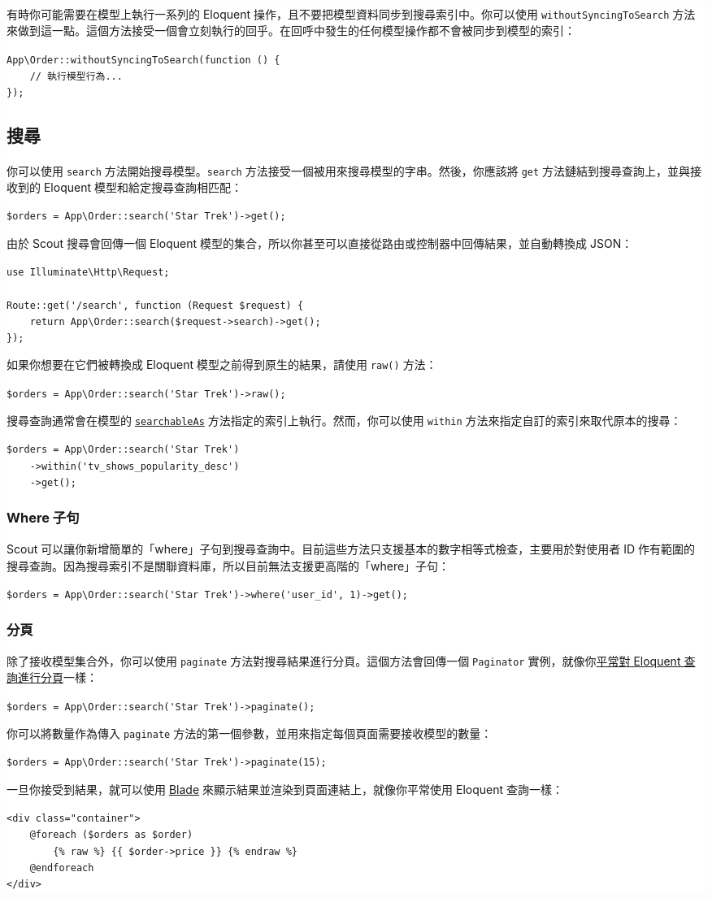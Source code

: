 有時你可能需要在模型上執行一系列的 Eloquent 操作，且不要把模型資料同步到搜尋索引中。你可以使用 `withoutSyncingToSearch` 方法來做到這一點。這個方法接受一個會立刻執行的回乎。在回呼中發生的任何模型操作都不會被同步到模型的索引：

    App\Order::withoutSyncingToSearch(function () {
        // 執行模型行為...
    });

<a name="searching"></a>
## 搜尋

你可以使用 `search` 方法開始搜尋模型。`search` 方法接受一個被用來搜尋模型的字串。然後，你應該將 `get` 方法鏈結到搜尋查詢上，並與接收到的 Eloquent 模型和給定搜尋查詢相匹配：

    $orders = App\Order::search('Star Trek')->get();

由於 Scout 搜尋會回傳一個 Eloquent 模型的集合，所以你甚至可以直接從路由或控制器中回傳結果，並自動轉換成 JSON：

    use Illuminate\Http\Request;

    Route::get('/search', function (Request $request) {
        return App\Order::search($request->search)->get();
    });

如果你想要在它們被轉換成 Eloquent 模型之前得到原生的結果，請使用 `raw()` 方法：

    $orders = App\Order::search('Star Trek')->raw();

搜尋查詢通常會在模型的 [`searchableAs`](#configuring-model-indexes) 方法指定的索引上執行。然而，你可以使用 `within` 方法來指定自訂的索引來取代原本的搜尋：

    $orders = App\Order::search('Star Trek')
        ->within('tv_shows_popularity_desc')
        ->get();

<a name="where-clauses"></a>
### Where 子句

Scout 可以讓你新增簡單的「where」子句到搜尋查詢中。目前這些方法只支援基本的數字相等式檢查，主要用於對使用者 ID 作有範圍的搜尋查詢。因為搜尋索引不是關聯資料庫，所以目前無法支援更高階的「where」子句：

    $orders = App\Order::search('Star Trek')->where('user_id', 1)->get();

<a name="pagination"></a>
### 分頁

除了接收模型集合外，你可以使用 `paginate` 方法對搜尋結果進行分頁。這個方法會回傳一個 `Paginator` 實例，就像你[平常對 Eloquent 查詢進行分頁](/laravel_tw/docs/5.5/pagination)一樣：

    $orders = App\Order::search('Star Trek')->paginate();

你可以將數量作為傳入 `paginate` 方法的第一個參數，並用來指定每個頁面需要接收模型的數量：

    $orders = App\Order::search('Star Trek')->paginate(15);

一旦你接受到結果，就可以使用 [Blade](/laravel_tw/docs/5.5/blade) 來顯示結果並渲染到頁面連結上，就像你平常使用 Eloquent 查詢一樣：

    <div class="container">
        @foreach ($orders as $order)
            {% raw %} {{ $order->price }} {% endraw %}
        @endforeach
    </div>
